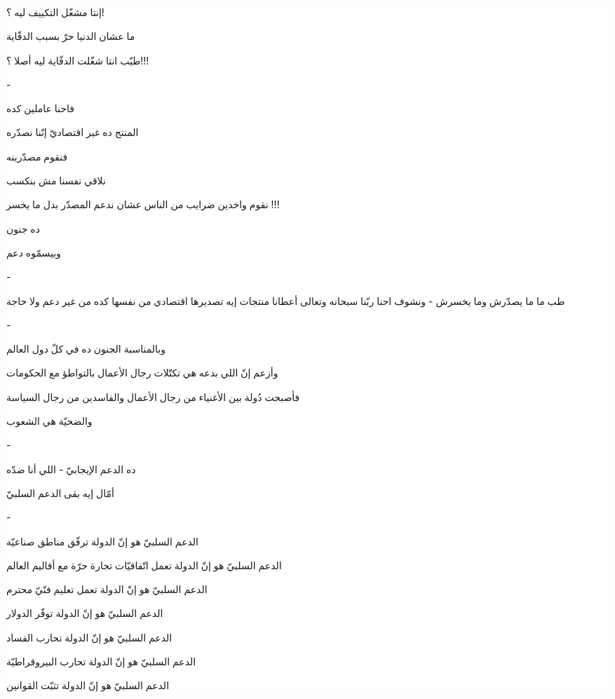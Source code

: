 إنتا مشغّل التكييف ليه ؟!

ما عشان الدنيا حرّ بسبب الدفّاية

طيّب انتا شغّلت الدفّاية ليه أصلا ؟!!!

\-

فاحنا عاملين كده

المنتج ده غير اقتصاديّ إنّنا نصدّره

فنقوم مصدّرينه

نلاقي نفسنا مش بنكسب

نقوم واخدين ضرايب من الناس عشان ندعم المصدّر بدل ما
يخسر !!!

ده جنون

وبيسمّوه دعم

\-

طب ما ما يصدّرش وما يخسرش - ونشوف احنا ربّنا سبحانه وتعالى
أعطانا منتجات إيه تصديرها اقتصادي من نفسها كده من غير دعم ولا
حاجة

\-

وبالمناسبة الجنون ده في كلّ دول العالم

وأزعم إنّ اللي بدعه هي تكتّلات رجال الأعمال بالتواطؤ مع
الحكومات

فأصبحت دُولة بين الأغنياء من رجال الأعمال والفاسدين من
رجال السياسة

والضحيّة هي الشعوب

\-

ده الدعم الإيجابيّ - اللي أنا ضدّه

أمّال إيه بقى الدعم السلبيّ

\-

الدعم السلبيّ هو إنّ الدولة ترفّق مناطق صناعيّة

الدعم السلبيّ هو إنّ الدولة تعمل اتّفاقيّات تجارة حرّة مع
أقاليم العالم

الدعم السلبيّ هو إنّ الدولة تعمل تعليم فنّيّ محترم

الدعم السلبيّ هو إنّ الدولة توفّر الدولار

الدعم السلبيّ هو إنّ الدولة تحارب الفساد

الدعم السلبيّ هو إنّ الدولة تحارب البيروقراطيّة

الدعم السلبيّ هو إنّ الدولة تثبّت القوانين
